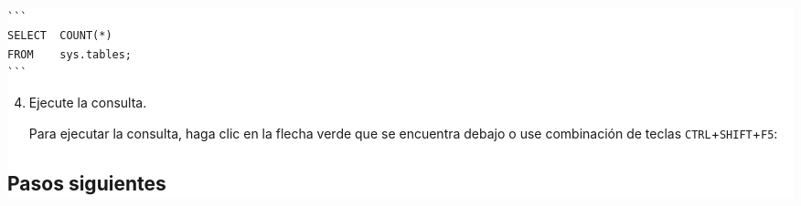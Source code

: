 	```
	SELECT  COUNT(*)
	FROM    sys.tables;
	```

4. Ejecute la consulta.

	Para ejecutar la consulta, haga clic en la flecha verde que se encuentra debajo o use combinación de teclas `CTRL`+`SHIFT`+`F5`:

## Pasos siguientes ##
[Load sample data.]: ./sql-data-warehouse-get-started-load-samples.md
[Start developing code]: ./articles/sql-data-warehouse-overview-develop/

